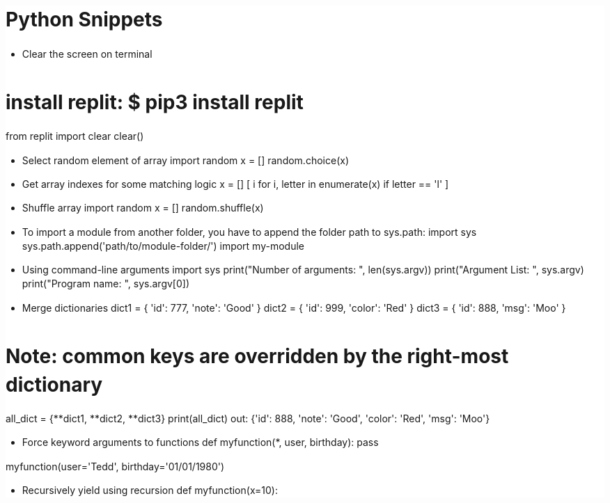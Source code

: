 # Python Snippets

- Clear the screen on terminal
# install replit: $ pip3 install replit
from replit import clear
clear()

- Select random element of array
import random
x = []
random.choice(x)

- Get array indexes for some matching logic
x = []
[ i for i, letter in enumerate(x) if letter == 'l' ]

- Shuffle array
import random
x = []
random.shuffle(x)

- To import a module from another folder, you have to append the folder path to sys.path:
import sys
sys.path.append('path/to/module-folder/')
import my-module

- Using command-line arguments
import sys
print("Number of arguments: ", len(sys.argv))
print("Argument List: ", sys.argv)
print("Program name: ", sys.argv[0])    

- Merge dictionaries
dict1 = { 'id': 777, 'note': 'Good' }
dict2 = { 'id': 999, 'color': 'Red' }
dict3 = { 'id': 888, 'msg': 'Moo' }

# Note: common keys are overridden by the right-most dictionary 
all_dict = {**dict1, **dict2, **dict3}
print(all_dict)
out: {'id': 888, 'note': 'Good', 'color': 'Red', 'msg': 'Moo'} 

- Force keyword arguments to functions
def myfunction(*, user, birthday):
	pass

myfunction(user='Tedd', birthday='01/01/1980')

- Recursively yield using recursion
def myfunction(x=10):
